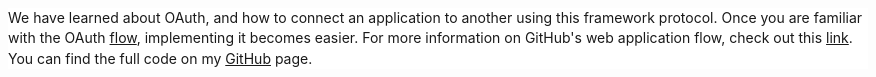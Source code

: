 We have learned about OAuth, and how to connect an application to another using this framework protocol. Once you are familiar with the OAuth [flow](https://auth0.com/docs/get-started/authentication-and-authorization-flow/which-oauth-2-0-flow-should-i-use), implementing it becomes easier. For more information on GitHub's web application flow, check out this [link](https://docs.github.com/en/apps/oauth-apps/building-oauth-apps/authorizing-oauth-apps). You can find the full code on my [GitHub](https://github.com/hkateu/MyHttp4sCode/tree/main/oauth/src/main) page.
